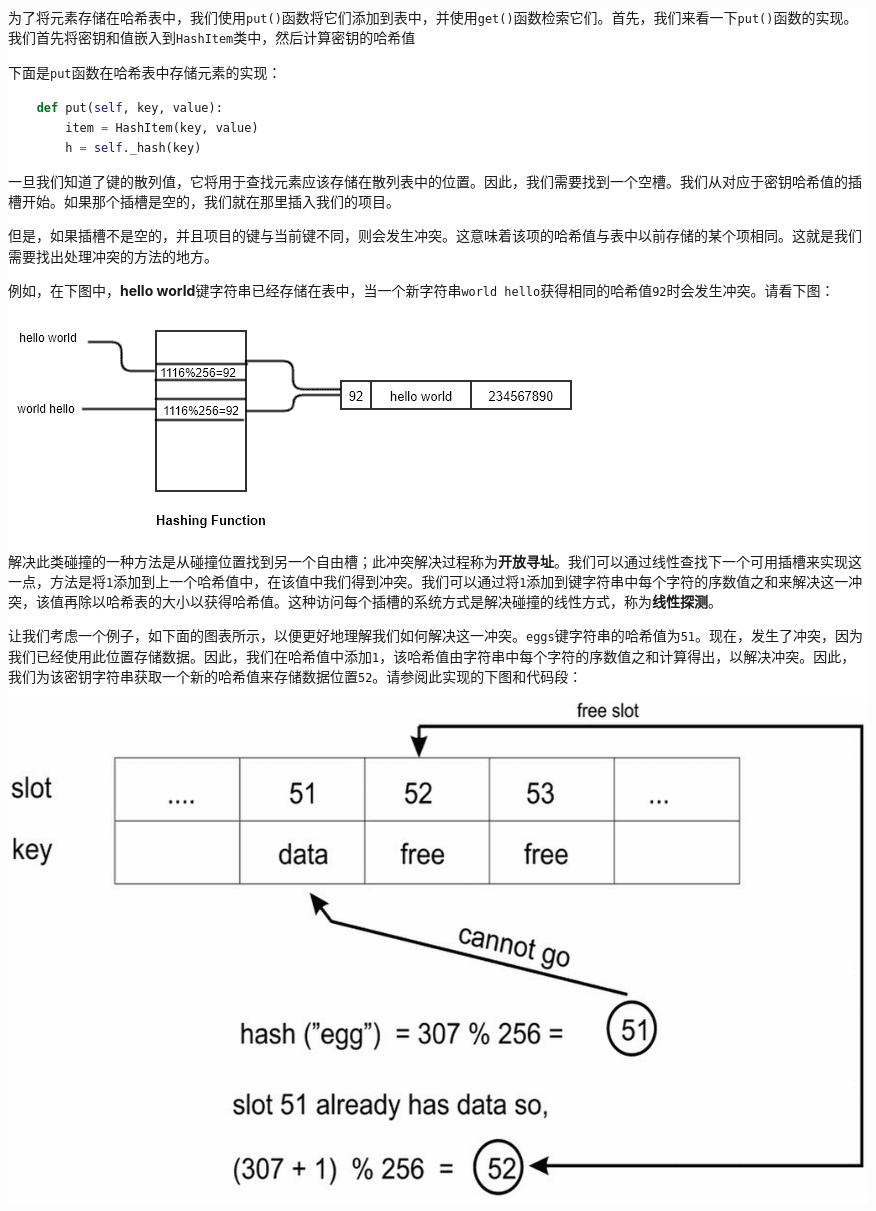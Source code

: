 为了将元素存储在哈希表中，我们使用`put()`函数将它们添加到表中，并使用`get()`函数检索它们。首先，我们来看一下`put()`函数的实现。我们首先将密钥和值嵌入到`HashItem`类中，然后计算密钥的哈希值

下面是`put`函数在哈希表中存储元素的实现：

```py
    def put(self, key, value): 
        item = HashItem(key, value) 
        h = self._hash(key) 
```

一旦我们知道了键的散列值，它将用于查找元素应该存储在散列表中的位置。因此，我们需要找到一个空槽。我们从对应于密钥哈希值的插槽开始。如果那个插槽是空的，我们就在那里插入我们的项目。

但是，如果插槽不是空的，并且项目的键与当前键不同，则会发生冲突。这意味着该项的哈希值与表中以前存储的某个项相同。这就是我们需要找出处理冲突的方法的地方。

例如，在下图中，**hello world**键字符串已经存储在表中，当一个新字符串`world hello`获得相同的哈希值`92`时会发生冲突。请看下图：

![](img/6fc3a488-d225-45a8-aaec-63afa11aa0df.png)

解决此类碰撞的一种方法是从碰撞位置找到另一个自由槽；此冲突解决过程称为**开放寻址**。我们可以通过线性查找下一个可用插槽来实现这一点，方法是将`1`添加到上一个哈希值中，在该值中我们得到冲突。我们可以通过将`1`添加到键字符串中每个字符的序数值之和来解决这一冲突，该值再除以哈希表的大小以获得哈希值。这种访问每个插槽的系统方式是解决碰撞的线性方式，称为**线性探测**。

让我们考虑一个例子，如下面的图表所示，以便更好地理解我们如何解决这一冲突。`eggs`键字符串的哈希值为`51`。现在，发生了冲突，因为我们已经使用此位置存储数据。因此，我们在哈希值中添加`1`，该哈希值由字符串中每个字符的序数值之和计算得出，以解决冲突。因此，我们为该密钥字符串获取一个新的哈希值来存储数据位置`52`。请参阅此实现的下图和代码段：

![](img/343bdb1c-ac38-4fc1-a624-10dfbab473ec.png)
